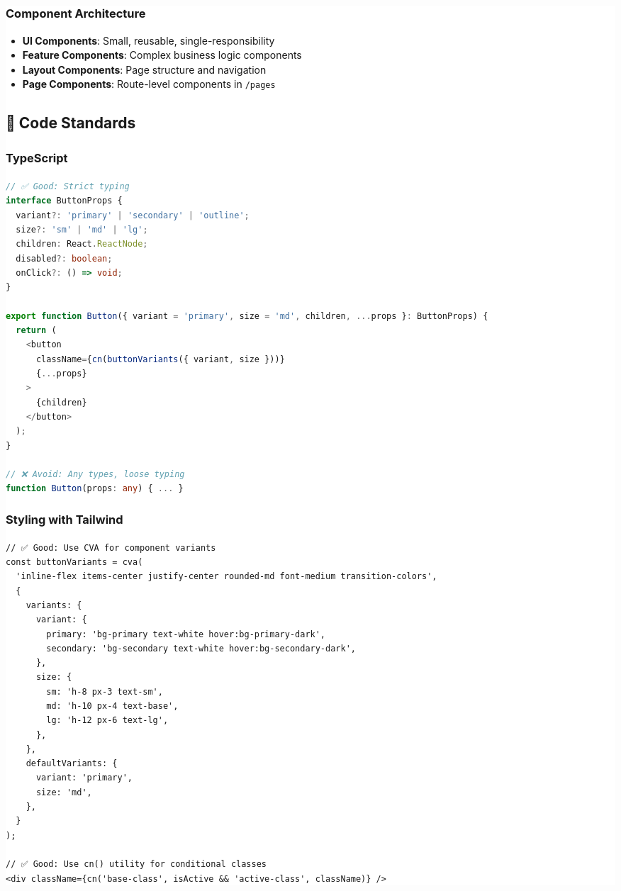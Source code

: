 ### Component Architecture

- **UI Components**: Small, reusable, single-responsibility
- **Feature Components**: Complex business logic components
- **Layout Components**: Page structure and navigation
- **Page Components**: Route-level components in `/pages`

## 📝 Code Standards

### TypeScript

```typescript
// ✅ Good: Strict typing
interface ButtonProps {
  variant?: 'primary' | 'secondary' | 'outline';
  size?: 'sm' | 'md' | 'lg';
  children: React.ReactNode;
  disabled?: boolean;
  onClick?: () => void;
}

export function Button({ variant = 'primary', size = 'md', children, ...props }: ButtonProps) {
  return (
    <button
      className={cn(buttonVariants({ variant, size }))}
      {...props}
    >
      {children}
    </button>
  );
}

// ❌ Avoid: Any types, loose typing
function Button(props: any) { ... }
```

### Styling with Tailwind

```tsx
// ✅ Good: Use CVA for component variants
const buttonVariants = cva(
  'inline-flex items-center justify-center rounded-md font-medium transition-colors',
  {
    variants: {
      variant: {
        primary: 'bg-primary text-white hover:bg-primary-dark',
        secondary: 'bg-secondary text-white hover:bg-secondary-dark',
      },
      size: {
        sm: 'h-8 px-3 text-sm',
        md: 'h-10 px-4 text-base',
        lg: 'h-12 px-6 text-lg',
      },
    },
    defaultVariants: {
      variant: 'primary',
      size: 'md',
    },
  }
);

// ✅ Good: Use cn() utility for conditional classes
<div className={cn('base-class', isActive && 'active-class', className)} />

```